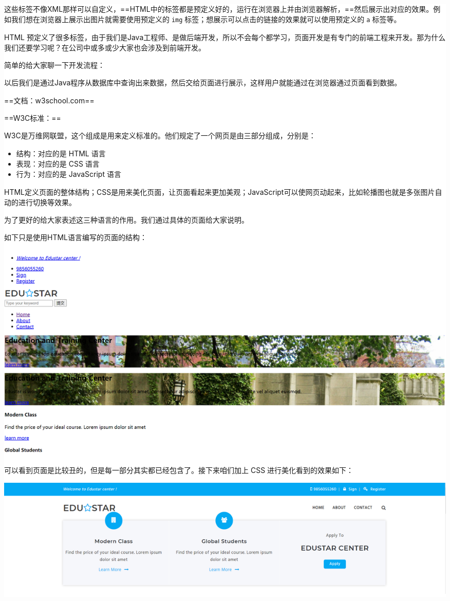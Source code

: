 这些标签不像XML那样可以自定义，==HTML中的标签都是预定义好的，运行在浏览器上并由浏览器解析，==然后展示出对应的效果。例如我们想在浏览器上展示出图片就需要使用预定义的 `img` 标签；想展示可以点击的链接的效果就可以使用预定义的 `a` 标签等。

HTML 预定义了很多标签，由于我们是Java工程师、是做后端开发，所以不会每个都学习，页面开发是有专门的前端工程来开发。那为什么我们还要学习呢？在公司中或多或少大家也会涉及到前端开发。

简单的给大家聊一下开发流程：

以后我们是通过Java程序从数据库中查询出来数据，然后交给页面进行展示，这样用户就能通过在浏览器通过页面看到数据。

==文档：w3school.com==

==W3C标准：==

W3C是万维网联盟，这个组成是用来定义标准的。他们规定了一个网页是由三部分组成，分别是：

* 结构：对应的是 HTML 语言
* 表现：对应的是 CSS 语言
* 行为：对应的是 JavaScript 语言

HTML定义页面的整体结构；CSS是用来美化页面，让页面看起来更加美观；JavaScript可以使网页动起来，比如轮播图也就是多张图片自动的进行切换等效果。

为了更好的给大家表述这三种语言的作用。我们通过具体的页面给大家说明。

如下只是使用HTML语言编写的页面的结构：

![image-20210811155026210](assets/image-20210811155026210.png)

可以看到页面是比较丑的，但是每一部分其实都已经包含了。接下来咱们加上 CSS 进行美化看到的效果如下：

![image-20210811155211181](assets/image-20210811155211181.png)
